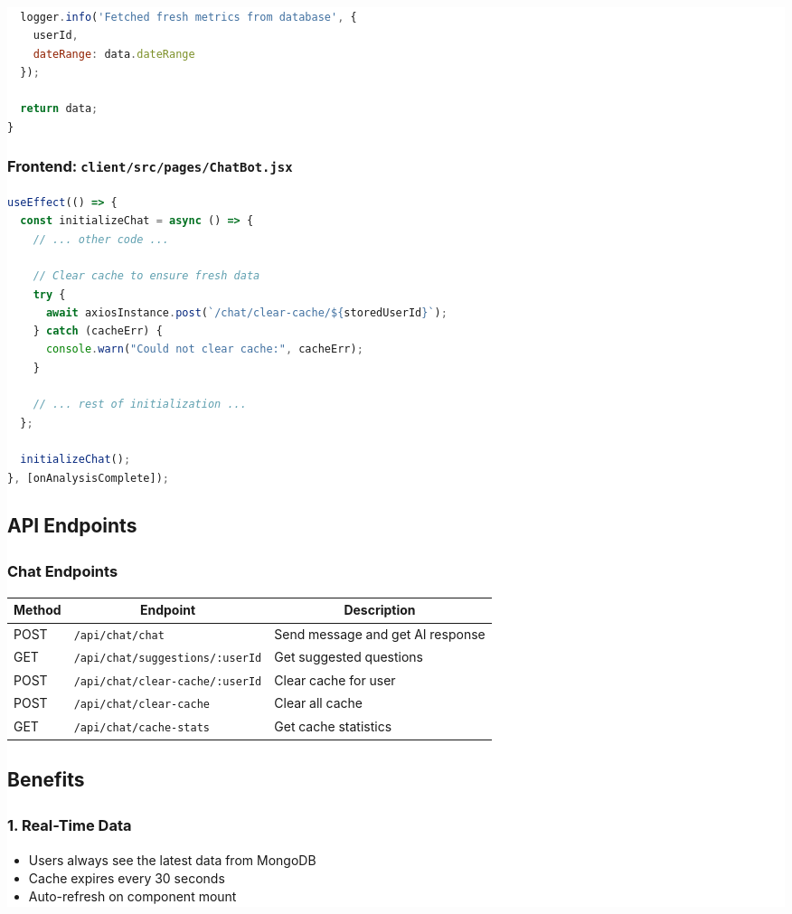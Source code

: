 ```javascript
  logger.info('Fetched fresh metrics from database', { 
    userId, 
    dateRange: data.dateRange 
  });
  
  return data;
}
```

### Frontend: `client/src/pages/ChatBot.jsx`
```javascript
useEffect(() => {
  const initializeChat = async () => {
    // ... other code ...
    
    // Clear cache to ensure fresh data
    try {
      await axiosInstance.post(`/chat/clear-cache/${storedUserId}`);
    } catch (cacheErr) {
      console.warn("Could not clear cache:", cacheErr);
    }
    
    // ... rest of initialization ...
  };
  
  initializeChat();
}, [onAnalysisComplete]);
```

## API Endpoints

### Chat Endpoints
| Method | Endpoint | Description |
|--------|----------|-------------|
| POST | `/api/chat/chat` | Send message and get AI response |
| GET | `/api/chat/suggestions/:userId` | Get suggested questions |
| POST | `/api/chat/clear-cache/:userId` | Clear cache for user |
| POST | `/api/chat/clear-cache` | Clear all cache |
| GET | `/api/chat/cache-stats` | Get cache statistics |

## Benefits

### 1. Real-Time Data
- Users always see the latest data from MongoDB
- Cache expires every 30 seconds
- Auto-refresh on component mount
